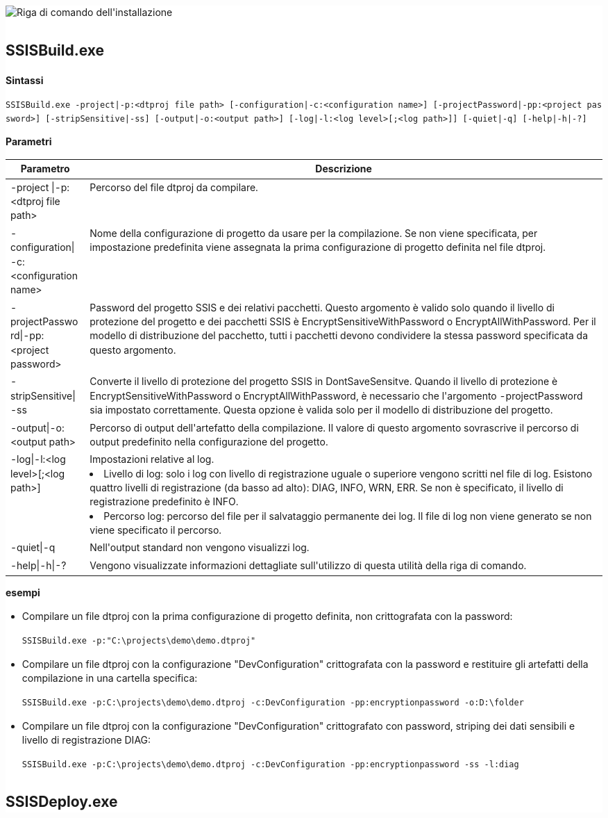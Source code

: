 ![Riga di comando dell'installazione](media/installation-command-line.png)


## <a name="ssisbuildexe"></a>SSISBuild.exe

**Sintassi**

```
SSISBuild.exe -project|-p:<dtproj file path> [-configuration|-c:<configuration name>] [-projectPassword|-pp:<project password>] [-stripSensitive|-ss] [-output|-o:<output path>] [-log|-l:<log level>[;<log path>]] [-quiet|-q] [-help|-h|-?]
```

**Parametri**

|Parametro|Descrizione|
|---------|---------|
|-project \|-p:\<dtproj file path>|Percorso del file dtproj da compilare.|
|-configuration\|-c:\<configuration name>|Nome della configurazione di progetto da usare per la compilazione. Se non viene specificata, per impostazione predefinita viene assegnata la prima configurazione di progetto definita nel file dtproj.|
|-projectPassword\|-pp:\<project password>|Password del progetto SSIS e dei relativi pacchetti. Questo argomento è valido solo quando il livello di protezione del progetto e dei pacchetti SSIS è EncryptSensitiveWithPassword o EncryptAllWithPassword. Per il modello di distribuzione del pacchetto, tutti i pacchetti devono condividere la stessa password specificata da questo argomento.|
|-stripSensitive\|-ss|Converte il livello di protezione del progetto SSIS in DontSaveSensitve. Quando il livello di protezione è EncryptSensitiveWithPassword o EncryptAllWithPassword, è necessario che l'argomento -projectPassword sia impostato correttamente. Questa opzione è valida solo per il modello di distribuzione del progetto.|
|-output\|-o:\<output path>|Percorso di output dell'artefatto della compilazione. Il valore di questo argomento sovrascrive il percorso di output predefinito nella configurazione del progetto.|
|-log\|-l:\<log level>[;\<log path>]|Impostazioni relative al log. <li>Livello di log: solo i log con livello di registrazione uguale o superiore vengono scritti nel file di log. Esistono quattro livelli di registrazione (da basso ad alto): DIAG, INFO, WRN, ERR. Se non è specificato, il livello di registrazione predefinito è INFO. <li> Percorso log: percorso del file per il salvataggio permanente dei log. Il file di log non viene generato se non viene specificato il percorso.|
|-quiet\|-q|Nell'output standard non vengono visualizzi log.|
|-help\|-h\|-?|Vengono visualizzate informazioni dettagliate sull'utilizzo di questa utilità della riga di comando.|

**esempi**

- Compilare un file dtproj con la prima configurazione di progetto definita, non crittografata con la password:    
    ```
    SSISBuild.exe -p:"C:\projects\demo\demo.dtproj"
    ```

- Compilare un file dtproj con la configurazione "DevConfiguration" crittografata con la password e restituire gli artefatti della compilazione in una cartella specifica:
    ```
    SSISBuild.exe -p:C:\projects\demo\demo.dtproj -c:DevConfiguration -pp:encryptionpassword -o:D:\folder
    ```

- Compilare un file dtproj con la configurazione "DevConfiguration" crittografato con password, striping dei dati sensibili e livello di registrazione DIAG:
    ```
    SSISBuild.exe -p:C:\projects\demo\demo.dtproj -c:DevConfiguration -pp:encryptionpassword -ss -l:diag
    ```

## <a name="ssisdeployexe"></a>SSISDeploy.exe
